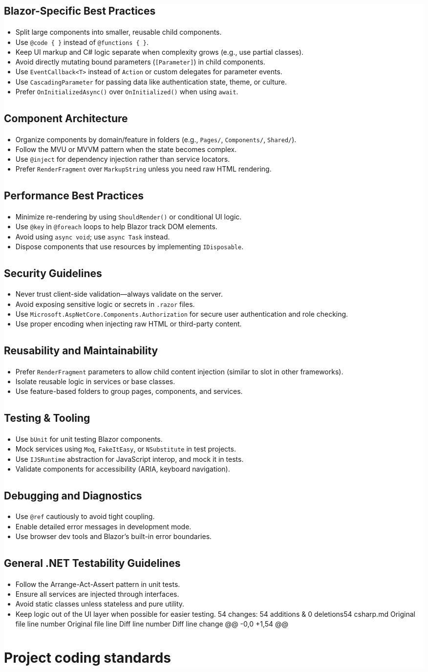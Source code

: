 ## Blazor-Specific Best Practices
- Split large components into smaller, reusable child components.
- Use `@code { }` instead of `@functions { }`.
- Keep UI markup and C# logic separate when complexity grows (e.g., use partial classes).
- Avoid directly mutating bound parameters (`[Parameter]`) in child components.
- Use `EventCallback<T>` instead of `Action` or custom delegates for parameter events.
- Use `CascadingParameter` for passing data like authentication state, theme, or culture.
- Prefer `OnInitializedAsync()` over `OnInitialized()` when using `await`.

## Component Architecture
- Organize components by domain/feature in folders (e.g., `Pages/`, `Components/`, `Shared/`).
- Follow the MVU or MVVM pattern when the state becomes complex.
- Use `@inject` for dependency injection rather than service locators.
- Prefer `RenderFragment` over `MarkupString` unless you need raw HTML rendering.

##  Performance Best Practices
- Minimize re-rendering by using `ShouldRender()` or conditional UI logic.
- Use `@key` in `@foreach` loops to help Blazor track DOM elements.
- Avoid using `async void`; use `async Task` instead.
- Dispose components that use resources by implementing `IDisposable`.

## Security Guidelines
- Never trust client-side validation—always validate on the server.
- Avoid exposing sensitive logic or secrets in `.razor` files.
- Use `Microsoft.AspNetCore.Components.Authorization` for secure user authentication and role checking.
- Use proper encoding when injecting raw HTML or third-party content.

## Reusability and Maintainability
- Prefer `RenderFragment` parameters to allow child content injection (similar to slot in other frameworks).
- Isolate reusable logic in services or base classes.
- Use feature-based folders to group pages, components, and services.

## Testing & Tooling
- Use `bUnit` for unit testing Blazor components.
- Mock services using `Moq`, `FakeItEasy`, or `NSubstitute` in test projects.
- Use `IJSRuntime` abstraction for JavaScript interop, and mock it in tests.
- Validate components for accessibility (ARIA, keyboard navigation).

## Debugging and Diagnostics
- Use `@ref` cautiously to avoid tight coupling.
- Enable detailed error messages in development mode.
- Use browser dev tools and Blazor’s built-in error boundaries.

## General .NET Testability Guidelines
- Follow the Arrange-Act-Assert pattern in unit tests.
- Ensure all services are injected through interfaces.
- Avoid static classes unless stateless and pure utility.
- Keep logic out of the UI layer when possible for easier testing.
 54 changes: 54 additions & 0 deletions54
csharp.md
Original file line number	Original file line	Diff line number	Diff line change
@@ -0,0 +1,54 @@
# Project coding standards
